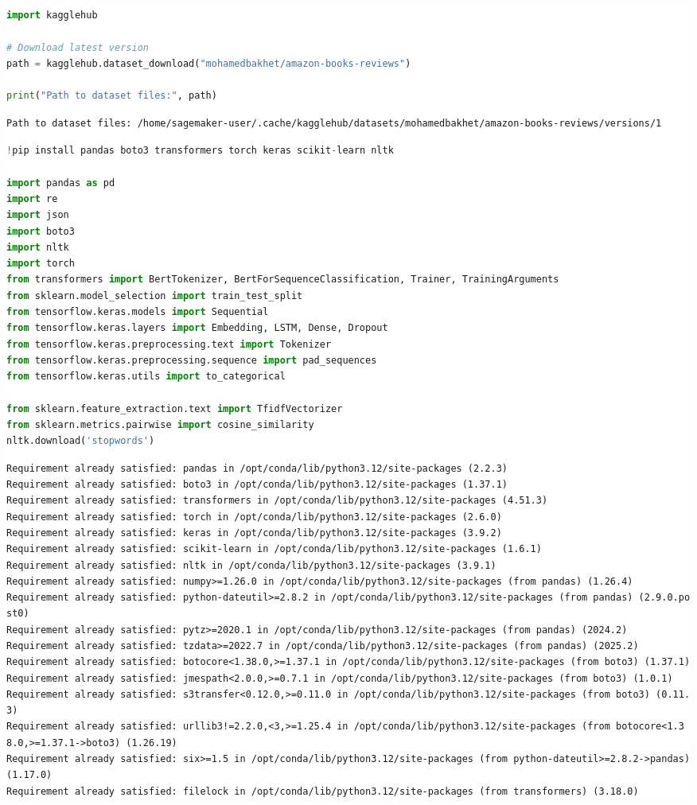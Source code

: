 

```python
import kagglehub

# Download latest version
path = kagglehub.dataset_download("mohamedbakhet/amazon-books-reviews")

print("Path to dataset files:", path)
```

    Path to dataset files: /home/sagemaker-user/.cache/kagglehub/datasets/mohamedbakhet/amazon-books-reviews/versions/1



```python
!pip install pandas boto3 transformers torch keras scikit-learn nltk

import pandas as pd
import re
import json
import boto3
import nltk
import torch
from transformers import BertTokenizer, BertForSequenceClassification, Trainer, TrainingArguments
from sklearn.model_selection import train_test_split
from tensorflow.keras.models import Sequential
from tensorflow.keras.layers import Embedding, LSTM, Dense, Dropout
from tensorflow.keras.preprocessing.text import Tokenizer
from tensorflow.keras.preprocessing.sequence import pad_sequences
from tensorflow.keras.utils import to_categorical

from sklearn.feature_extraction.text import TfidfVectorizer
from sklearn.metrics.pairwise import cosine_similarity
nltk.download('stopwords')

```

    Requirement already satisfied: pandas in /opt/conda/lib/python3.12/site-packages (2.2.3)
    Requirement already satisfied: boto3 in /opt/conda/lib/python3.12/site-packages (1.37.1)
    Requirement already satisfied: transformers in /opt/conda/lib/python3.12/site-packages (4.51.3)
    Requirement already satisfied: torch in /opt/conda/lib/python3.12/site-packages (2.6.0)
    Requirement already satisfied: keras in /opt/conda/lib/python3.12/site-packages (3.9.2)
    Requirement already satisfied: scikit-learn in /opt/conda/lib/python3.12/site-packages (1.6.1)
    Requirement already satisfied: nltk in /opt/conda/lib/python3.12/site-packages (3.9.1)
    Requirement already satisfied: numpy>=1.26.0 in /opt/conda/lib/python3.12/site-packages (from pandas) (1.26.4)
    Requirement already satisfied: python-dateutil>=2.8.2 in /opt/conda/lib/python3.12/site-packages (from pandas) (2.9.0.post0)
    Requirement already satisfied: pytz>=2020.1 in /opt/conda/lib/python3.12/site-packages (from pandas) (2024.2)
    Requirement already satisfied: tzdata>=2022.7 in /opt/conda/lib/python3.12/site-packages (from pandas) (2025.2)
    Requirement already satisfied: botocore<1.38.0,>=1.37.1 in /opt/conda/lib/python3.12/site-packages (from boto3) (1.37.1)
    Requirement already satisfied: jmespath<2.0.0,>=0.7.1 in /opt/conda/lib/python3.12/site-packages (from boto3) (1.0.1)
    Requirement already satisfied: s3transfer<0.12.0,>=0.11.0 in /opt/conda/lib/python3.12/site-packages (from boto3) (0.11.3)
    Requirement already satisfied: urllib3!=2.2.0,<3,>=1.25.4 in /opt/conda/lib/python3.12/site-packages (from botocore<1.38.0,>=1.37.1->boto3) (1.26.19)
    Requirement already satisfied: six>=1.5 in /opt/conda/lib/python3.12/site-packages (from python-dateutil>=2.8.2->pandas) (1.17.0)
    Requirement already satisfied: filelock in /opt/conda/lib/python3.12/site-packages (from transformers) (3.18.0)